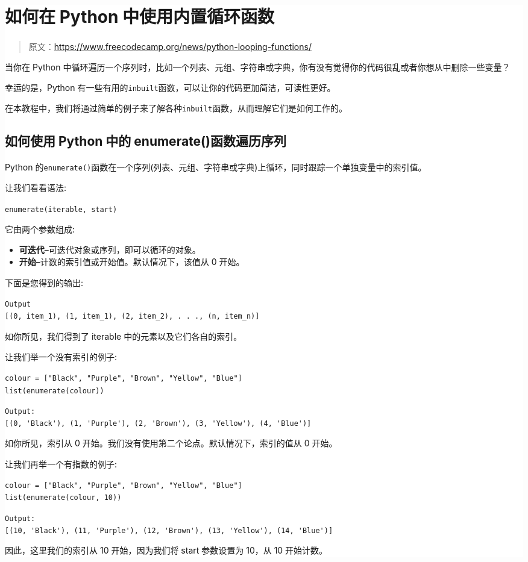 # 如何在 Python 中使用内置循环函数

> 原文：<https://www.freecodecamp.org/news/python-looping-functions/>

当你在 Python 中循环遍历一个序列时，比如一个列表、元组、字符串或字典，你有没有觉得你的代码很乱或者你想从中删除一些变量？

幸运的是，Python 有一些有用的`inbuilt`函数，可以让你的代码更加简洁，可读性更好。

在本教程中，我们将通过简单的例子来了解各种`inbuilt`函数，从而理解它们是如何工作的。

## 如何使用 Python 中的 enumerate()函数遍历序列

Python 的`enumerate()`函数在一个序列(列表、元组、字符串或字典)上循环，同时跟踪一个单独变量中的索引值。

让我们看看语法:

`enumerate(iterable, start)`

它由两个参数组成:

*   **可迭代**–可迭代对象或序列，即可以循环的对象。
*   **开始**–计数的索引值或开始值。默认情况下，该值从 0 开始。

下面是您得到的输出:

```
Output
[(0, item_1), (1, item_1), (2, item_2), . . ., (n, item_n)] 
```

如你所见，我们得到了 iterable 中的元素以及它们各自的索引。

让我们举一个没有索引的例子:

```
colour = ["Black", "Purple", "Brown", "Yellow", "Blue"]
list(enumerate(colour)) 
```

```
Output:
[(0, 'Black'), (1, 'Purple'), (2, 'Brown'), (3, 'Yellow'), (4, 'Blue')] 
```

如你所见，索引从 0 开始。我们没有使用第二个论点。默认情况下，索引的值从 0 开始。

让我们再举一个有指数的例子:

```
colour = ["Black", "Purple", "Brown", "Yellow", "Blue"]
list(enumerate(colour, 10)) 
```

```
Output:
[(10, 'Black'), (11, 'Purple'), (12, 'Brown'), (13, 'Yellow'), (14, 'Blue')] 
```

因此，这里我们的索引从 10 开始，因为我们将 start 参数设置为 10，从 10 开始计数。
